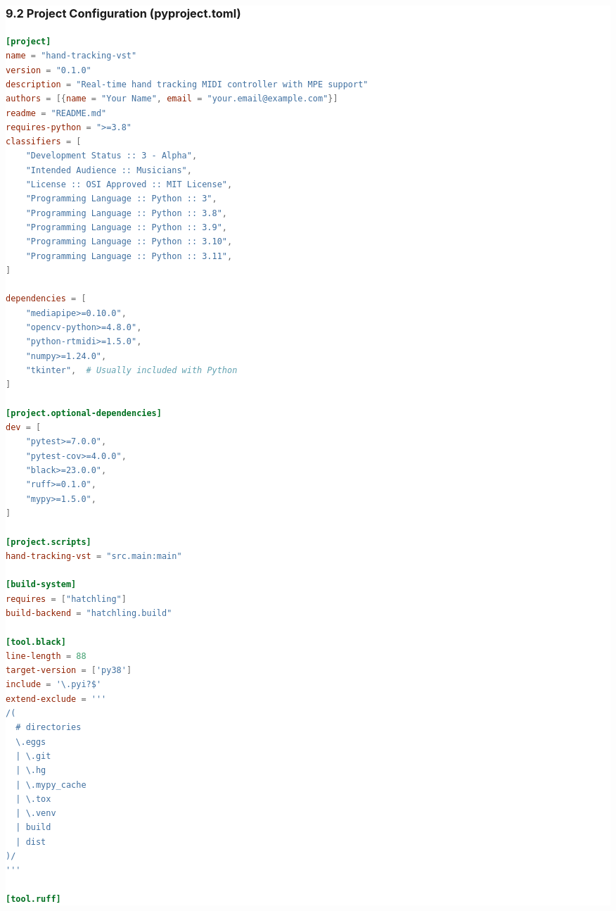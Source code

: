 ### 9.2 Project Configuration (pyproject.toml)
```toml
[project]
name = "hand-tracking-vst"
version = "0.1.0"
description = "Real-time hand tracking MIDI controller with MPE support"
authors = [{name = "Your Name", email = "your.email@example.com"}]
readme = "README.md"
requires-python = ">=3.8"
classifiers = [
    "Development Status :: 3 - Alpha",
    "Intended Audience :: Musicians",
    "License :: OSI Approved :: MIT License",
    "Programming Language :: Python :: 3",
    "Programming Language :: Python :: 3.8",
    "Programming Language :: Python :: 3.9",
    "Programming Language :: Python :: 3.10",
    "Programming Language :: Python :: 3.11",
]

dependencies = [
    "mediapipe>=0.10.0",
    "opencv-python>=4.8.0",
    "python-rtmidi>=1.5.0",
    "numpy>=1.24.0",
    "tkinter",  # Usually included with Python
]

[project.optional-dependencies]
dev = [
    "pytest>=7.0.0",
    "pytest-cov>=4.0.0",
    "black>=23.0.0",
    "ruff>=0.1.0",
    "mypy>=1.5.0",
]

[project.scripts]
hand-tracking-vst = "src.main:main"

[build-system]
requires = ["hatchling"]
build-backend = "hatchling.build"

[tool.black]
line-length = 88
target-version = ['py38']
include = '\.pyi?$'
extend-exclude = '''
/(
  # directories
  \.eggs
  | \.git
  | \.hg
  | \.mypy_cache
  | \.tox
  | \.venv
  | build
  | dist
)/
'''

[tool.ruff]
```
